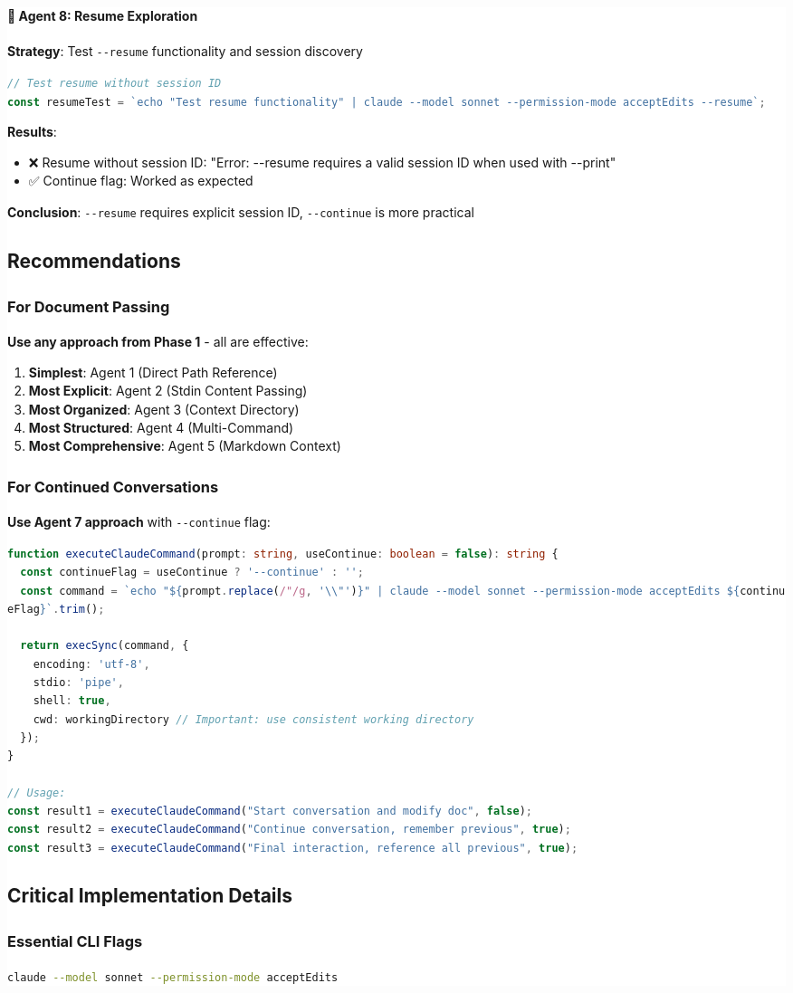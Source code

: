 #### 📝 Agent 8: Resume Exploration
**Strategy**: Test `--resume` functionality and session discovery

```typescript
// Test resume without session ID
const resumeTest = `echo "Test resume functionality" | claude --model sonnet --permission-mode acceptEdits --resume`;
```

**Results**:
- ❌ Resume without session ID: "Error: --resume requires a valid session ID when used with --print"
- ✅ Continue flag: Worked as expected

**Conclusion**: `--resume` requires explicit session ID, `--continue` is more practical

## Recommendations

### For Document Passing
**Use any approach from Phase 1** - all are effective:

1. **Simplest**: Agent 1 (Direct Path Reference)
2. **Most Explicit**: Agent 2 (Stdin Content Passing)  
3. **Most Organized**: Agent 3 (Context Directory)
4. **Most Structured**: Agent 4 (Multi-Command)
5. **Most Comprehensive**: Agent 5 (Markdown Context)

### For Continued Conversations
**Use Agent 7 approach** with `--continue` flag:

```typescript
function executeClaudeCommand(prompt: string, useContinue: boolean = false): string {
  const continueFlag = useContinue ? '--continue' : '';
  const command = `echo "${prompt.replace(/"/g, '\\"')}" | claude --model sonnet --permission-mode acceptEdits ${continueFlag}`.trim();
  
  return execSync(command, {
    encoding: 'utf-8',
    stdio: 'pipe',
    shell: true,
    cwd: workingDirectory // Important: use consistent working directory
  });
}

// Usage:
const result1 = executeClaudeCommand("Start conversation and modify doc", false);
const result2 = executeClaudeCommand("Continue conversation, remember previous", true);
const result3 = executeClaudeCommand("Final interaction, reference all previous", true);
```

## Critical Implementation Details

### Essential CLI Flags
```bash
claude --model sonnet --permission-mode acceptEdits
```
